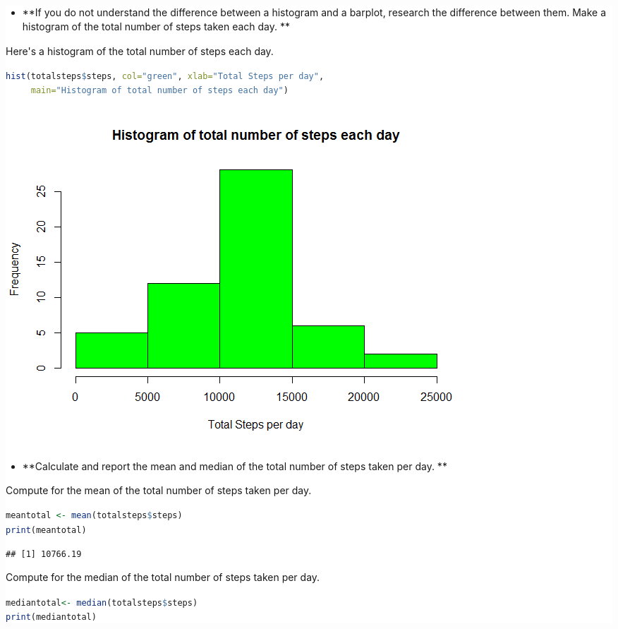 - **If you do not understand the difference between a histogram and a barplot, research the difference between them. Make a histogram of the total number of steps taken each day.  **

Here's a histogram of the total number of steps each day.


```r
hist(totalsteps$steps, col="green", xlab="Total Steps per day", 
     main="Histogram of total number of steps each day")
```

![](PA1_template_files/figure-html/mean-1.png) 


- **Calculate and report the mean and median of the total number of steps taken per day.   **

Compute for the mean of the total number of steps taken per day.


```r
meantotal <- mean(totalsteps$steps)
print(meantotal)
```

```
## [1] 10766.19
```

Compute for the median of the total number of steps taken per day.


```r
mediantotal<- median(totalsteps$steps)
print(mediantotal)
```
